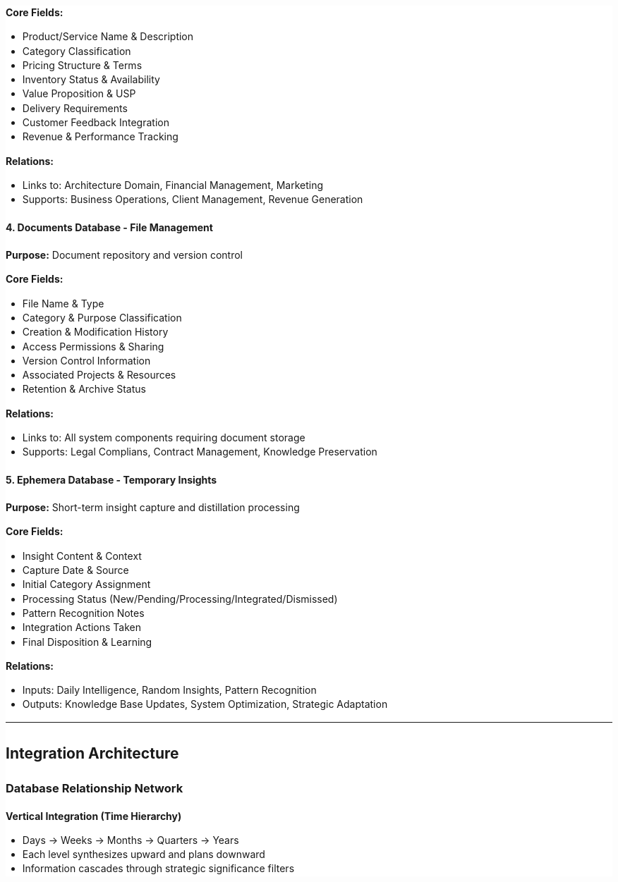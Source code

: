 **Core Fields:**
- Product/Service Name & Description
- Category Classification
- Pricing Structure & Terms
- Inventory Status & Availability
- Value Proposition & USP
- Delivery Requirements
- Customer Feedback Integration
- Revenue & Performance Tracking

**Relations:**
- Links to: Architecture Domain, Financial Management, Marketing
- Supports: Business Operations, Client Management, Revenue Generation

#### 4. Documents Database - File Management
**Purpose:** Document repository and version control

**Core Fields:**
- File Name & Type
- Category & Purpose Classification
- Creation & Modification History
- Access Permissions & Sharing
- Version Control Information
- Associated Projects & Resources
- Retention & Archive Status

**Relations:**
- Links to: All system components requiring document storage
- Supports: Legal Complians, Contract Management, Knowledge Preservation

#### 5. Ephemera Database - Temporary Insights
**Purpose:** Short-term insight capture and distillation processing

**Core Fields:**
- Insight Content & Context
- Capture Date & Source
- Initial Category Assignment
- Processing Status (New/Pending/Processing/Integrated/Dismissed)
- Pattern Recognition Notes
- Integration Actions Taken
- Final Disposition & Learning

**Relations:**
- Inputs: Daily Intelligence, Random Insights, Pattern Recognition
- Outputs: Knowledge Base Updates, System Optimization, Strategic Adaptation

---

## Integration Architecture

### Database Relationship Network

**Vertical Integration (Time Hierarchy)**
- Days → Weeks → Months → Quarters → Years
- Each level synthesizes upward and plans downward
- Information cascades through strategic significance filters
